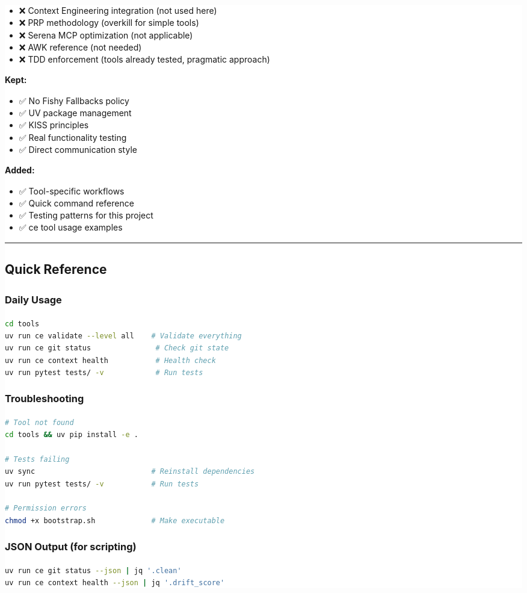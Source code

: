 - ❌ Context Engineering integration (not used here)
- ❌ PRP methodology (overkill for simple tools)
- ❌ Serena MCP optimization (not applicable)
- ❌ AWK reference (not needed)
- ❌ TDD enforcement (tools already tested, pragmatic approach)

**Kept:**

- ✅ No Fishy Fallbacks policy
- ✅ UV package management
- ✅ KISS principles
- ✅ Real functionality testing
- ✅ Direct communication style

**Added:**

- ✅ Tool-specific workflows
- ✅ Quick command reference
- ✅ Testing patterns for this project
- ✅ ce tool usage examples

---

## Quick Reference

### Daily Usage

```bash
cd tools
uv run ce validate --level all    # Validate everything
uv run ce git status               # Check git state
uv run ce context health           # Health check
uv run pytest tests/ -v            # Run tests
```

### Troubleshooting

```bash
# Tool not found
cd tools && uv pip install -e .

# Tests failing
uv sync                           # Reinstall dependencies
uv run pytest tests/ -v           # Run tests

# Permission errors
chmod +x bootstrap.sh             # Make executable
```

### JSON Output (for scripting)

```bash
uv run ce git status --json | jq '.clean'
uv run ce context health --json | jq '.drift_score'
```
